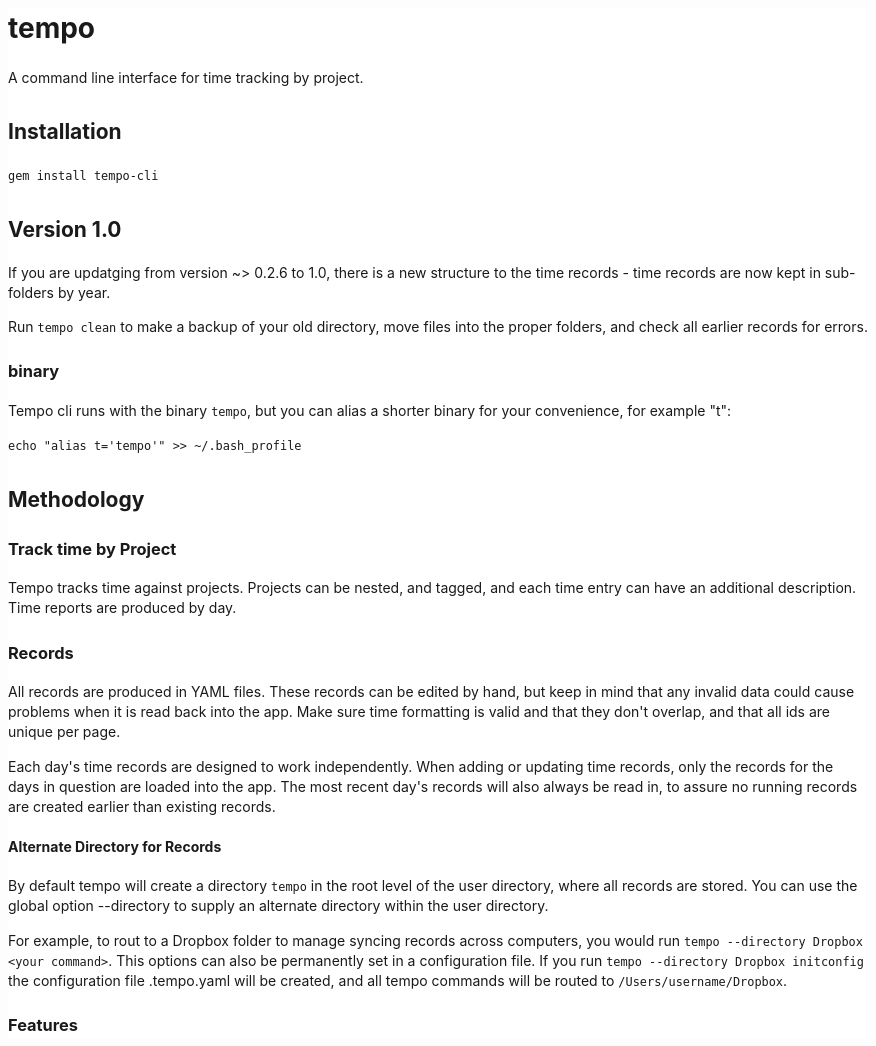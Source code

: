 # tempo

A command line interface for time tracking by project.

## Installation

    gem install tempo-cli  

## Version 1.0

If you are updatging from version ~> 0.2.6 to 1.0, there is a new structure to the time records - time records are now kept in sub-folders by year.

Run `tempo clean` to make a backup of your old directory, move files into the proper folders, and check all earlier records for errors.

### binary

Tempo cli runs with the binary `tempo`, but you can alias a shorter binary for your convenience, for example "t":

    echo "alias t='tempo'" >> ~/.bash_profile

## Methodology

### Track time by Project

Tempo tracks time against projects.  Projects can be nested, and tagged, and each time entry can have an additional description.  Time reports are produced by day.  

### Records

All records are produced in YAML files.  These records can be edited by hand, but keep in mind that any invalid data could cause problems when it is read back into the app. Make sure time formatting is valid and that they don't overlap, and that all ids are unique per page. 

Each day's time records are designed to work independently. When adding or updating time records, only the records for the days in question are loaded into the app. The most recent day's records will also always be read in, to assure no running records are created earlier than existing records. 

#### Alternate Directory for Records

By default tempo will create a directory `tempo` in the root level of the user directory, where all records are stored.  You can use the global option --directory to supply an alternate directory within the user directory. 

For example, to rout to a Dropbox folder to manage syncing records across computers, you would run `tempo --directory Dropbox <your command>`. This options can also be permanently set in a configuration file. If you run `tempo --directory Dropbox initconfig` the configuration file .tempo.yaml will be created, and all tempo commands will be routed to `/Users/username/Dropbox`.

### Features

